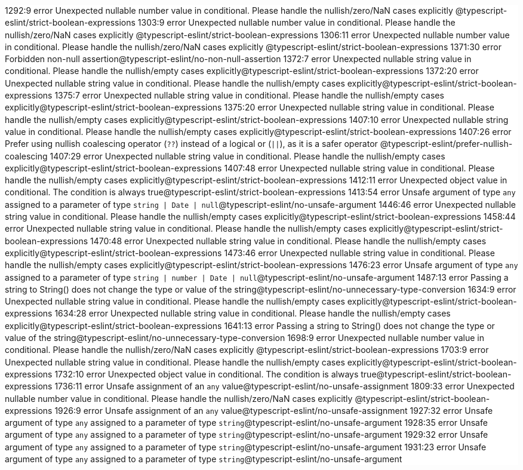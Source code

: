   1292:9   error  Unexpected nullable number value in conditional. Please handle the nullish/zero/NaN cases explicitly       @typescript-eslint/strict-boolean-expressions
  1303:9   error  Unexpected nullable number value in conditional. Please handle the nullish/zero/NaN cases explicitly       @typescript-eslint/strict-boolean-expressions
  1306:11  error  Unexpected nullable number value in conditional. Please handle the nullish/zero/NaN cases explicitly       @typescript-eslint/strict-boolean-expressions
  1371:30  error  Forbidden non-null assertion@typescript-eslint/no-non-null-assertion
  1372:7   error  Unexpected nullable string value in conditional. Please handle the nullish/empty cases explicitly@typescript-eslint/strict-boolean-expressions
  1372:20  error  Unexpected nullable string value in conditional. Please handle the nullish/empty cases explicitly@typescript-eslint/strict-boolean-expressions
  1375:7   error  Unexpected nullable string value in conditional. Please handle the nullish/empty cases explicitly@typescript-eslint/strict-boolean-expressions
  1375:20  error  Unexpected nullable string value in conditional. Please handle the nullish/empty cases explicitly@typescript-eslint/strict-boolean-expressions
  1407:10  error  Unexpected nullable string value in conditional. Please handle the nullish/empty cases explicitly@typescript-eslint/strict-boolean-expressions
  1407:26  error  Prefer using nullish coalescing operator (`??`) instead of a logical or (`||`), as it is a safer operator  @typescript-eslint/prefer-nullish-coalescing
  1407:29  error  Unexpected nullable string value in conditional. Please handle the nullish/empty cases explicitly@typescript-eslint/strict-boolean-expressions
  1407:48  error  Unexpected nullable string value in conditional. Please handle the nullish/empty cases explicitly@typescript-eslint/strict-boolean-expressions
  1412:11  error  Unexpected object value in conditional. The condition is always true@typescript-eslint/strict-boolean-expressions
  1413:54  error  Unsafe argument of type `any` assigned to a parameter of type `string | Date | null`@typescript-eslint/no-unsafe-argument
  1446:46  error  Unexpected nullable string value in conditional. Please handle the nullish/empty cases explicitly@typescript-eslint/strict-boolean-expressions
  1458:44  error  Unexpected nullable string value in conditional. Please handle the nullish/empty cases explicitly@typescript-eslint/strict-boolean-expressions
  1470:48  error  Unexpected nullable string value in conditional. Please handle the nullish/empty cases explicitly@typescript-eslint/strict-boolean-expressions
  1473:46  error  Unexpected nullable string value in conditional. Please handle the nullish/empty cases explicitly@typescript-eslint/strict-boolean-expressions
  1476:23  error  Unsafe argument of type `any` assigned to a parameter of type `string | number | Date | null`@typescript-eslint/no-unsafe-argument
  1487:13  error  Passing a string to String() does not change the type or value of the string@typescript-eslint/no-unnecessary-type-conversion
  1634:9   error  Unexpected nullable string value in conditional. Please handle the nullish/empty cases explicitly@typescript-eslint/strict-boolean-expressions
  1634:28  error  Unexpected nullable string value in conditional. Please handle the nullish/empty cases explicitly@typescript-eslint/strict-boolean-expressions
  1641:13  error  Passing a string to String() does not change the type or value of the string@typescript-eslint/no-unnecessary-type-conversion
  1698:9   error  Unexpected nullable number value in conditional. Please handle the nullish/zero/NaN cases explicitly       @typescript-eslint/strict-boolean-expressions
  1703:9   error  Unexpected nullable string value in conditional. Please handle the nullish/empty cases explicitly@typescript-eslint/strict-boolean-expressions
  1732:10  error  Unexpected object value in conditional. The condition is always true@typescript-eslint/strict-boolean-expressions
  1736:11  error  Unsafe assignment of an `any` value@typescript-eslint/no-unsafe-assignment
  1809:33  error  Unexpected nullable number value in conditional. Please handle the nullish/zero/NaN cases explicitly       @typescript-eslint/strict-boolean-expressions
  1926:9   error  Unsafe assignment of an `any` value@typescript-eslint/no-unsafe-assignment
  1927:32  error  Unsafe argument of type `any` assigned to a parameter of type `string`@typescript-eslint/no-unsafe-argument
  1928:35  error  Unsafe argument of type `any` assigned to a parameter of type `string`@typescript-eslint/no-unsafe-argument
  1929:32  error  Unsafe argument of type `any` assigned to a parameter of type `string`@typescript-eslint/no-unsafe-argument
  1931:23  error  Unsafe argument of type `any` assigned to a parameter of type `string`@typescript-eslint/no-unsafe-argument